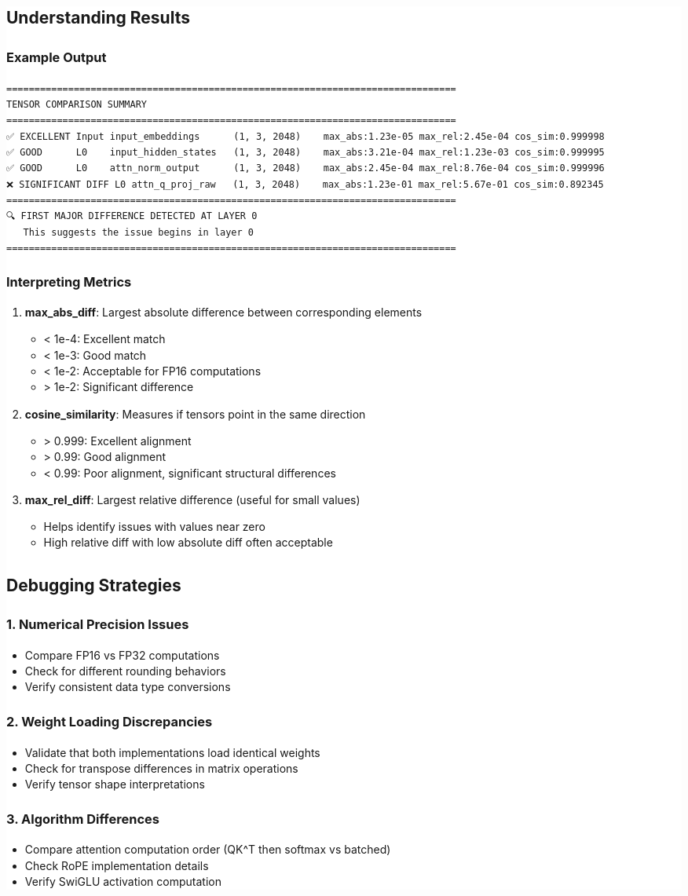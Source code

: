 ## Understanding Results

### Example Output
```
================================================================================
TENSOR COMPARISON SUMMARY
================================================================================
✅ EXCELLENT Input input_embeddings      (1, 3, 2048)    max_abs:1.23e-05 max_rel:2.45e-04 cos_sim:0.999998
✅ GOOD      L0    input_hidden_states   (1, 3, 2048)    max_abs:3.21e-04 max_rel:1.23e-03 cos_sim:0.999995
✅ GOOD      L0    attn_norm_output      (1, 3, 2048)    max_abs:2.45e-04 max_rel:8.76e-04 cos_sim:0.999996
❌ SIGNIFICANT DIFF L0 attn_q_proj_raw   (1, 3, 2048)    max_abs:1.23e-01 max_rel:5.67e-01 cos_sim:0.892345
================================================================================
🔍 FIRST MAJOR DIFFERENCE DETECTED AT LAYER 0
   This suggests the issue begins in layer 0
================================================================================
```

### Interpreting Metrics

1. **max_abs_diff**: Largest absolute difference between corresponding elements
   - < 1e-4: Excellent match
   - < 1e-3: Good match  
   - < 1e-2: Acceptable for FP16 computations
   - \> 1e-2: Significant difference

2. **cosine_similarity**: Measures if tensors point in the same direction
   - \> 0.999: Excellent alignment
   - \> 0.99: Good alignment
   - < 0.99: Poor alignment, significant structural differences

3. **max_rel_diff**: Largest relative difference (useful for small values)
   - Helps identify issues with values near zero
   - High relative diff with low absolute diff often acceptable

## Debugging Strategies

### 1. Numerical Precision Issues
- Compare FP16 vs FP32 computations
- Check for different rounding behaviors
- Verify consistent data type conversions

### 2. Weight Loading Discrepancies  
- Validate that both implementations load identical weights
- Check for transpose differences in matrix operations
- Verify tensor shape interpretations

### 3. Algorithm Differences
- Compare attention computation order (QK^T then softmax vs batched)
- Check RoPE implementation details
- Verify SwiGLU activation computation

